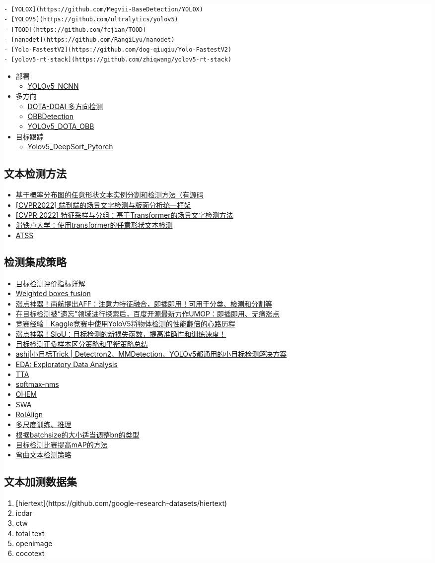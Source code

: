     - [YOLOX](https://github.com/Megvii-BaseDetection/YOLOX)
    - [YOLOV5](https://github.com/ultralytics/yolov5)
    - [TOOD](https://github.com/fcjian/TOOD)
    - [nanodet](https://github.com/RangiLyu/nanodet)
    - [Yolo-FastestV2](https://github.com/dog-qiuqiu/Yolo-FastestV2)
    - [yolov5-rt-stack](https://github.com/zhiqwang/yolov5-rt-stack)
  - 部署
    - [YOLOv5_NCNN](https://github.com/cmdbug/YOLOv5_NCNN)
  - 多方向
    - [DOTA-DOAI 多方向检测](https://github.com/SJTU-Thinklab-Det/DOTA-DOAI)
    - [OBBDetection](https://github.com/jbwang1997/OBBDetection)
    - [YOLOv5_DOTA_OBB](https://github.com/hukaixuan19970627/YOLOv5_DOTA_OBB)
  - 目标跟踪
    - [Yolov5_DeepSort_Pytorch](https://github.com/mikel-brostrom/Yolov5_DeepSort_Pytorch)

## 文本检测方法
- [基于概率分布图的任意形状文本实例分割和检测方法（有源码](https://mp.weixin.qq.com/s/Z58PSrd7S6tix4KUItItEA)
- [[CVPR2022] 端到端的场景文字检测与版面分析统一框架](https://mp.weixin.qq.com/s/B5uR-OKp6JGM-Ruy5if7iw)
- [[CVPR 2022] 特征采样与分组：基于Transformer的场景文字检测方法](https://mp.weixin.qq.com/s/Wgq-kOwLyT0Q-8p-_GEVEA)
- [滑铁卢大学：使用transformer的任意形状文本检测](https://wx.zsxq.com/mweb/views/topicdetail/topicdetail.html?topic_id=818242445818122&group_id=142181451122&inviter_id=28514284588581)
- [ATSS](https://github.com/sfzhang15/ATSS)
## 检测集成策略
- [目标检测评价指标详解](https://mp.weixin.qq.com/s/76ZtQMbrknNEMkuAvxcmkw)
- [Weighted boxes fusion](https://github.com/ZFTurbo/Weighted-Boxes-Fusion)
- [涨点神器！南航提出AFF：注意力特征融合，即插即用！可用于分类、检测和分割等](https://mp.weixin.qq.com/s/MYo7pEPyv0LPuSm0ZfV7AQ)
- [在目标检测被“遗忘”领域进行探索后，百度开源最新力作UMOP：即插即用、无痛涨点](https://mp.weixin.qq.com/s/tegyM9pdPi__k-COrBts1g)
- [竞赛经验｜Kaggle竞赛中使用YoloV5将物体检测的性能翻倍的心路历程](https://mp.weixin.qq.com/s/Lccn8o6thVr4NEfZbSDMJw)
- [涨点神器！SIoU：目标检测的新损失函数，提高准确性和训练速度！](https://mp.weixin.qq.com/s/GccVlESY8hql779eMZnxww)
- [目标检测正负样本区分策略和平衡策略总结](https://mp.weixin.qq.com/s/A9Fa602lKbKwvP8VCtrV2w)
- [ashi|小目标Trick | Detectron2、MMDetection、YOLOv5都通用的小目标检测解决方案](https://mp.weixin.qq.com/s/3jP-HPVevAjuU-XSopdy9A)
- [EDA: Exploratory Data Analysis]()
- [TTA]()
- [softmax-nms]()
- [OHEM]()
- [SWA]()
- [RoIAlign]()
- [多尺度训练、推理]()
- [根据batchsize的大小适当调整bn的类型]()
- [目标检测比赛提高mAP的方法](https://www.cnblogs.com/zi-wang/p/12537034.html)
- [弯曲文本检测策略]()
## 文本加测数据集

<ol>
<li> [hiertext](https://github.com/google-research-datasets/hiertext)
<li> icdar
<li> ctw
<li> total text
<li> openimage
<li> cocotext
</ol>
